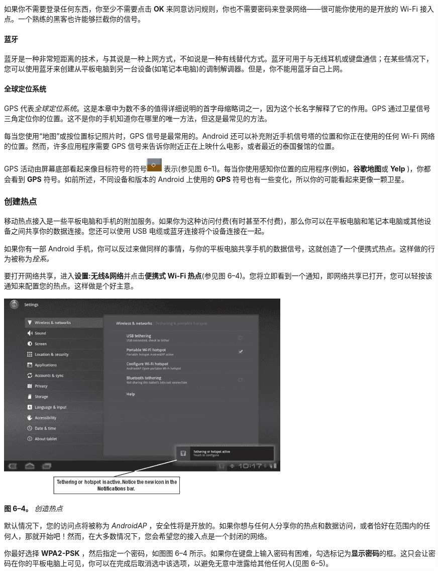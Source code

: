 如果你不需要登录任何东西，你至少不需要点击 **OK** 来同意访问规则，你也不需要密码来登录网络——很可能你使用的是开放的 Wi-Fi 接入点。一个熟练的黑客也许能够拦截你的信号。

#### 蓝牙

蓝牙是一种非常短距离的技术，与其说是一种上网方式，不如说是一种有线替代方式。蓝牙可用于与无线耳机或键盘通信；在某些情况下，您可以使用蓝牙来创建从平板电脑到另一台设备(如笔记本电脑)的调制解调器。但是，你不能用蓝牙自己上网。

#### 全球定位系统

GPS 代表*全球定位系统*。这是本章中为数不多的值得详细说明的首字母缩略词之一，因为这个长名字解释了它的作用。GPS 通过卫星信号三角定位你的位置。这不是你的手机知道你在哪里的唯一方法，但这是最常见的方法。

每当您使用“地图”或按位置标记照片时，GPS 信号是最常用的。Android 还可以补充附近手机信号塔的位置和你正在使用的任何 Wi-Fi 网络的位置。然而，许多应用程序需要 GPS 信号来告诉你附近正在上映什么电影，或者最近的泰国餐馆的位置。

GPS 活动由屏幕底部看起来像目标符号的符号![Image](img/U0604.jpg)表示(参见图 6–1)。每当你使用感知你位置的应用程序(例如，**谷歌地图**或 **Yelp** )，你都会看到 **GPS** 符号。如前所述，不同设备和版本的 Android 上使用的 **GPS** 符号也有一些变化，所以你的可能看起来更像一颗卫星。

### 创建热点

移动热点接入是一些平板电脑和手机的附加服务。如果你为这种访问付费(有时甚至不付费)，那么你可以在平板电脑和笔记本电脑或其他设备之间共享你的数据连接。您还可以使用 USB 电缆或蓝牙连接将个设备连接在一起。

如果你有一部 Android 手机，你可以反过来做同样的事情，与你的平板电脑共享手机的数据信号，这就创造了一个便携式热点。这样做的行为被称为*拴系。*

要打开网络共享，进入**设置:无线&网络**并点击**便携式 Wi-Fi 热点**(参见图 6–4)。您将立即看到一个通知，即网络共享已打开，您可以轻按该通知来配置您的热点。这样做是个好主意。

![Image](img/0604.jpg)

**图 6–4。** *创造热点*

默认情况下，您的访问点将被称为 *AndroidAP* ，安全性将是开放的。如果你想与任何人分享你的热点和数据访问，或者恰好在范围内的任何人，那就开始吧！然而，在大多数情况下，您会希望您的接入点是一个封闭的网络。

你最好选择 **WPA2-PSK** ，然后指定一个密码，如图图 6–4 所示。如果你在键盘上输入密码有困难，勾选标记为**显示密码**的框。这只会让密码在你的平板电脑上可见，你可以在完成后取消选中该选项，以避免无意中泄露给其他任何人(见图 6–5)。

